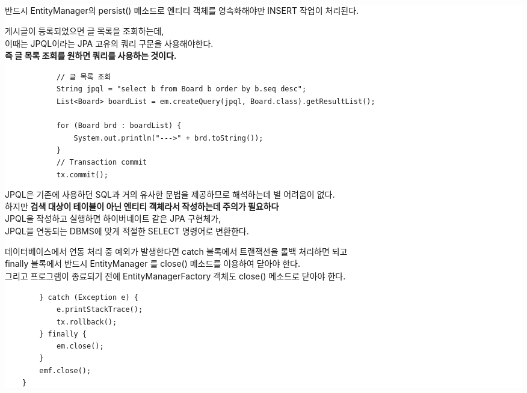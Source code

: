 반드시 EntityManager의 persist() 메소드로 엔티티 객체를 영속화해야만 INSERT 작업이 처리된다.  
  
게시글이 등록되었으면 글 목록을 조회하는데,    
이때는 JPQL이라는 JPA 고유의 쿼리 구문을 사용해야한다.     
**즉 글 목록 조회를 원하면 쿼리를 사용하는 것이다.**    
```
			// 글 목록 조회
			String jpql = "select b from Board b order by b.seq desc";
			List<Board> boardList = em.createQuery(jpql, Board.class).getResultList();

			for (Board brd : boardList) {
				System.out.println("--->" + brd.toString());
			}
			// Transaction commit
			tx.commit();
```
JPQL은 기존에 사용하던 SQL과 거의 유사한 문법을 제공하므로 해석하는데 별 어려움이 없다.  
하지만 **검색 대상이 테이블이 아닌 엔티티 객체라서 작성하는데 주의가 필요하다**  
JPQL을 작성하고 실행하면 하이버네이트 같은 JPA 구현체가,    
JPQL을 연동되는 DBMS에 맞게 적절한 SELECT 명령어로 변환한다.   
  
데이터베이스에서 연동 처리 중 예외가 발생한다면 catch 블록에서 트랜잭션을 롤백 처리하면 되고  
finally 블록에서 반드시 EntityManager 를 close() 메소드를 이용하여 닫아야 한다.  
그리고 프로그램이 종료되기 전에 EntityManagerFactory 객체도 close() 메소드로 닫아야 한다.  
```
		} catch (Exception e) {
			e.printStackTrace();
			tx.rollback();
		} finally {
			em.close();
		}
		emf.close();
	}
```
